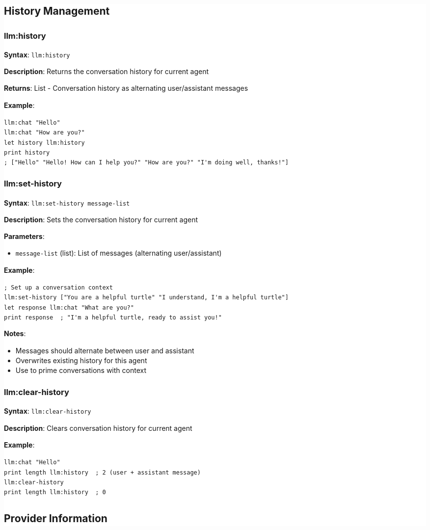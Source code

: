 ## History Management

### llm:history

**Syntax**: `llm:history`

**Description**: Returns the conversation history for current agent

**Returns**: List - Conversation history as alternating user/assistant messages

**Example**:
```netlogo
llm:chat "Hello"
llm:chat "How are you?"
let history llm:history
print history
; ["Hello" "Hello! How can I help you?" "How are you?" "I'm doing well, thanks!"]
```

### llm:set-history

**Syntax**: `llm:set-history message-list`

**Description**: Sets the conversation history for current agent

**Parameters**:
- `message-list` (list): List of messages (alternating user/assistant)

**Example**:
```netlogo
; Set up a conversation context
llm:set-history ["You are a helpful turtle" "I understand, I'm a helpful turtle"]
let response llm:chat "What are you?"
print response  ; "I'm a helpful turtle, ready to assist you!"
```

**Notes**:
- Messages should alternate between user and assistant
- Overwrites existing history for this agent
- Use to prime conversations with context

### llm:clear-history

**Syntax**: `llm:clear-history`

**Description**: Clears conversation history for current agent

**Example**:
```netlogo
llm:chat "Hello"
print length llm:history  ; 2 (user + assistant message)
llm:clear-history
print length llm:history  ; 0
```

## Provider Information
